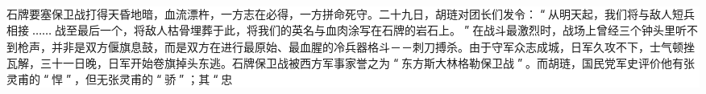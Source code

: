   <span class="s1">
   石牌要塞保卫战打得天昏地暗，血流漂杵，一方志在必得，一方拼命死守。二十九日，胡琏对团长们发令：
  </span>
  <span class="s2">
   “
  </span>
  <span class="s1">
   从明天起，我们将与敌人短兵相接
  </span>
  <span class="s2">
   ……
  </span>
  <span class="s1">
   战至最后一个，将敌人枯骨埋葬于此，将我们的英名与血肉涂写在石牌的岩石上。
  </span>
  <span class="s2">
   ”
  </span>
  <span class="s1">
   在战斗最激烈时，战场上曾经三个钟头里听不到枪声，并非是双方偃旗息鼓，而是双方在进行最原始、最血腥的冷兵器格斗－－刺刀搏杀。由于守军众志成城，日军久攻不下，士气顿挫瓦解，三十一日晚，日军开始卷旗掉头东逃。石牌保卫战被西方军事家誉之为
  </span>
  <span class="s2">
   “
  </span>
  <span class="s1">
   东方斯大林格勒保卫战
  </span>
  <span class="s2">
   ”
  </span>
  <span class="s1">
   。而胡琏，国民党军史评价他有张灵甫的
  </span>
  <span class="s2">
   “
  </span>
  <span class="s1">
   悍
  </span>
  <span class="s2">
   ”
  </span>
  <span class="s1">
   ，但无张灵甫的
  </span>
  <span class="s2">
   “
  </span>
  <span class="s1">
   骄
  </span>
  <span class="s2">
   ”
  </span>
  <span class="s1">
   ；其
  </span>
  <span class="s2">
   “
  </span>
  <span class="s1">
   忠
  </span>